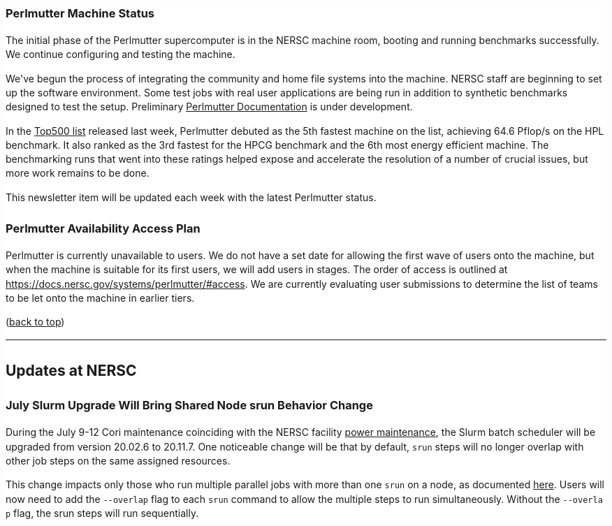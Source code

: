 ### Perlmutter Machine Status <a name="perlmutter"/></a> 

The initial phase of the Perlmutter supercomputer is in the NERSC machine room, 
booting and running benchmarks successfully. We continue configuring and testing
the machine. 

We've begun the process of integrating the community and home file 
systems into the machine. NERSC staff are beginning to set up the software 
environment. Some test jobs with real user applications are being run in 
addition to synthetic benchmarks designed to test the setup. Preliminary 
[Perlmutter Documentation](https://docs.nersc.gov/systems/perlmutter/) 
is under development. 

In the [Top500 list](https://top500.org/news/fugaku-holds-top-spot-exascale-remains-elusive/)
released last week, Perlmutter debuted as the 5th fastest machine on the list, 
achieving 64.6 Pflop/s on the HPL benchmark. It also ranked as the 3rd fastest 
for the HPCG benchmark and the 6th most energy efficient machine. The 
benchmarking runs that went into these ratings helped expose and accelerate 
the resolution of a number of crucial issues, but more work remains to be done.

This newsletter item will be updated each week with the latest Perlmutter 
status.


### Perlmutter Availability Access Plan <a name="pmaccess"/></a> 

Perlmutter is currently unavailable to users. We do not have a set date for
allowing the first wave of users onto the machine, but when the machine is
suitable for its first users, we will add users in stages. The order of access 
is outlined at <https://docs.nersc.gov/systems/perlmutter/#access>. We are 
currently evaluating user submissions to determine the list of teams to be let
onto the machine in earlier tiers.

([back to top](#top))

---
## Updates at NERSC  <a name="section4"/></a> ##

### July Slurm Upgrade Will Bring Shared Node srun Behavior Change <a name="srunoverlap"/></a> 

During the July 9-12 Cori maintenance coinciding with the NERSC facility
[power maintenance](#powermaint), the Slurm batch scheduler will be upgraded 
from version 20.02.6 to 20.11.7. One noticeable change will be that by default, 
`srun` steps will no longer overlap with other job steps on the same assigned 
resources.

This change impacts only those who run multiple parallel jobs with more than 
one `srun` on a node, as documented
[here](https://docs.nersc.gov/jobs/examples/#multiple-parallel-jobs-while-sharing-nodes).
Users will now need to add the `--overlap` flag to each `srun` command to allow
the multiple steps to run simultaneously. Without the `--overlap` flag, the srun
steps will run sequentially.
